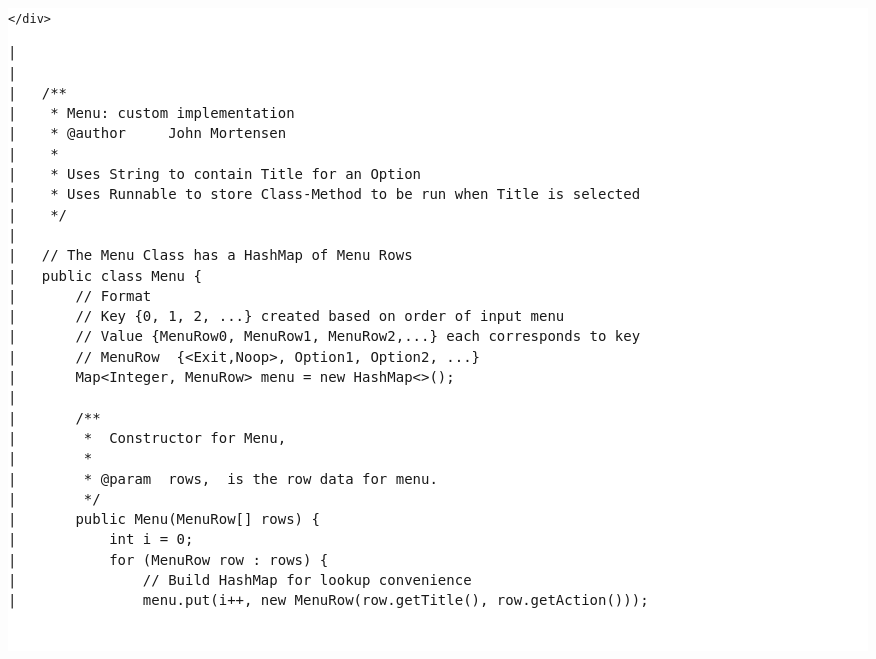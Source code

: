 </pre></div>

    </div>
</div>
</div>

<div class="output_wrapper">
<div class="output">

<div class="output_area">

<div class="output_subarea output_text output_error">
<pre>
<span class="ansi-black-intense-fg ansi-bold">|   </span>
<span class="ansi-black-intense-fg ansi-bold">|   </span>
<span class="ansi-black-intense-fg ansi-bold">|   </span><span class="ansi-black-intense-fg ansi-bold">/**</span>
<span class="ansi-black-intense-fg ansi-bold">|   </span><span class="ansi-black-intense-fg ansi-bold"> * Menu: custom implementation</span>
<span class="ansi-black-intense-fg ansi-bold">|   </span><span class="ansi-black-intense-fg ansi-bold"> * @author     John Mortensen</span>
<span class="ansi-black-intense-fg ansi-bold">|   </span><span class="ansi-black-intense-fg ansi-bold"> *</span>
<span class="ansi-black-intense-fg ansi-bold">|   </span><span class="ansi-black-intense-fg ansi-bold"> * Uses String to contain Title for an Option</span>
<span class="ansi-black-intense-fg ansi-bold">|   </span><span class="ansi-black-intense-fg ansi-bold"> * Uses Runnable to store Class-Method to be run when Title is selected</span>
<span class="ansi-black-intense-fg ansi-bold">|   </span><span class="ansi-black-intense-fg ansi-bold"> */</span>
<span class="ansi-black-intense-fg ansi-bold">|   </span>
<span class="ansi-black-intense-fg ansi-bold">|   </span><span class="ansi-black-intense-fg ansi-bold">// The Menu Class has a HashMap of Menu Rows</span>
<span class="ansi-black-intense-fg ansi-bold">|   </span><span class="ansi-black-intense-fg ansi-bold">public class Menu {</span>
<span class="ansi-black-intense-fg ansi-bold">|   </span><span class="ansi-black-intense-fg ansi-bold">    // Format</span>
<span class="ansi-black-intense-fg ansi-bold">|   </span><span class="ansi-black-intense-fg ansi-bold">    // Key {0, 1, 2, ...} created based on order of input menu</span>
<span class="ansi-black-intense-fg ansi-bold">|   </span><span class="ansi-black-intense-fg ansi-bold">    // Value {MenuRow0, MenuRow1, MenuRow2,...} each corresponds to key</span>
<span class="ansi-black-intense-fg ansi-bold">|   </span><span class="ansi-black-intense-fg ansi-bold">    // MenuRow  {&lt;Exit,Noop&gt;, Option1, Option2, ...}</span>
<span class="ansi-black-intense-fg ansi-bold">|   </span><span class="ansi-black-intense-fg ansi-bold">    Map&lt;Integer, MenuRow&gt; menu = new HashMap&lt;&gt;();</span>
<span class="ansi-black-intense-fg ansi-bold">|   </span>
<span class="ansi-black-intense-fg ansi-bold">|   </span><span class="ansi-black-intense-fg ansi-bold">    /**</span>
<span class="ansi-black-intense-fg ansi-bold">|   </span><span class="ansi-black-intense-fg ansi-bold">     *  Constructor for Menu,</span>
<span class="ansi-black-intense-fg ansi-bold">|   </span><span class="ansi-black-intense-fg ansi-bold">     *</span>
<span class="ansi-black-intense-fg ansi-bold">|   </span><span class="ansi-black-intense-fg ansi-bold">     * @param  rows,  is the row data for menu.</span>
<span class="ansi-black-intense-fg ansi-bold">|   </span><span class="ansi-black-intense-fg ansi-bold">     */</span>
<span class="ansi-black-intense-fg ansi-bold">|   </span><span class="ansi-black-intense-fg ansi-bold">    public Menu(MenuRow[] rows) {</span>
<span class="ansi-black-intense-fg ansi-bold">|   </span><span class="ansi-black-intense-fg ansi-bold">        int i = 0;</span>
<span class="ansi-black-intense-fg ansi-bold">|   </span><span class="ansi-black-intense-fg ansi-bold">        for (MenuRow row : rows) {</span>
<span class="ansi-black-intense-fg ansi-bold">|   </span><span class="ansi-black-intense-fg ansi-bold">            // Build HashMap for lookup convenience</span>
<span class="ansi-black-intense-fg ansi-bold">|   </span><span class="ansi-black-intense-fg ansi-bold">            menu.put(i++, new MenuRow(row.getTitle(), row.getAction()));</span>